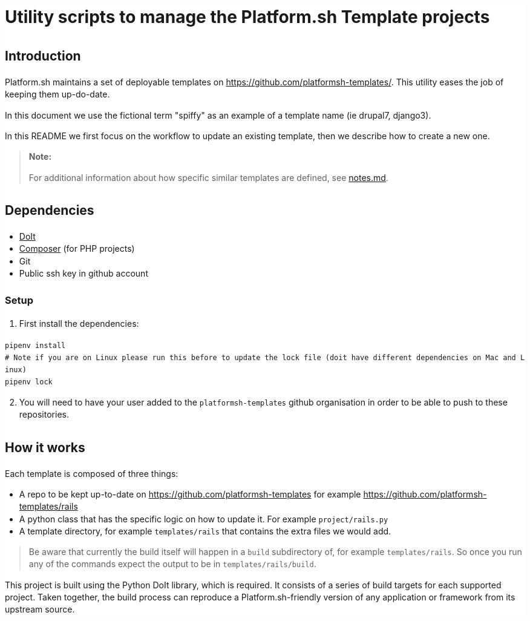 # Utility scripts to manage the Platform.sh Template projects

## Introduction

Platform.sh maintains a set of deployable templates on https://github.com/platformsh-templates/. This utility eases the job of keeping them up-do-date.

In this document we use the fictional term "spiffy" as an example of a template name (ie drupal7, django3).

In this README we first focus on the workflow to update an existing template, then we describe how to create a new one.

> **Note:**
>
> For additional information about how specific similar templates are defined, see [notes.md](/notes.md).

## Dependencies

* [DoIt](http://pydoit.org/install.html)
* [Composer](https://getcomposer.org/) (for PHP projects)
* Git
* Public ssh key in github account

### Setup

1. First install the dependencies:
```
pipenv install
# Note if you are on Linux please run this before to update the lock file (doit have different dependencies on Mac and Linux)
pipenv lock
```
2. You will need to have your user added to the `platformsh-templates` github organisation in order to be able to push to these repositories.

## How it works

Each template is composed of three things:

* A repo to be kept up-to-date on https://github.com/platformsh-templates for example https://github.com/platformsh-templates/rails
* A python class that has the specific logic on how to update it. For example `project/rails.py`
* A template directory, for example `templates/rails` that contains the extra files we would add.

> Be aware that currently the build itself will happen in a `build` subdirectory of, for example `templates/rails`. So once you run any of the commands expect the output to be in `templates/rails/build`.

This project is built using the Python DoIt library, which is required.  It consists of a series of build targets for each supported project.  Taken together, the build process can reproduce a Platform.sh-friendly version of any application or framework from its upstream source.
